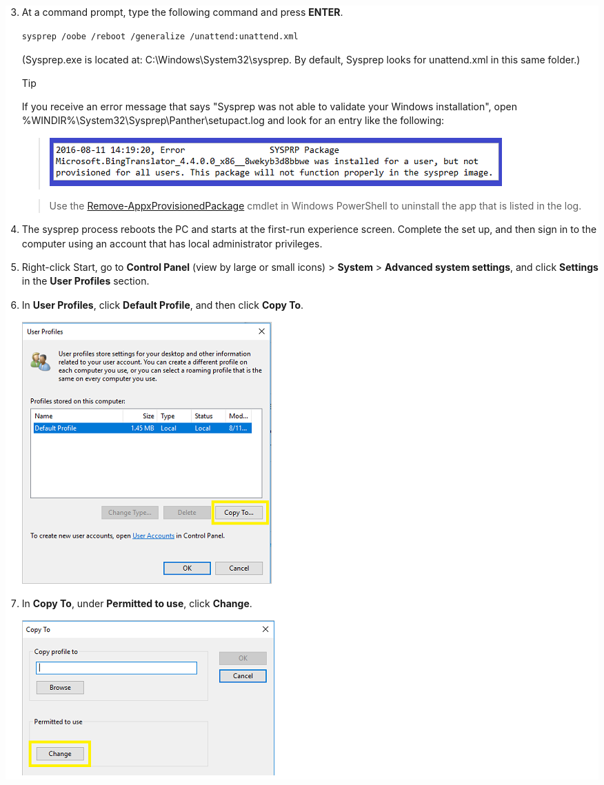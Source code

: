 3. At a command prompt, type the following command and press **ENTER**.

    `sysprep /oobe /reboot /generalize /unattend:unattend.xml` 

    (Sysprep.exe is located at: C:\Windows\System32\sysprep. By default, Sysprep looks for unattend.xml in this same folder.)
    
    >[!TIP]
    >If you receive an error message that says "Sysprep was not able to validate your Windows installation", open %WINDIR%\System32\Sysprep\Panther\setupact.log and look for an entry like the following:
    
    >![Microsoft Bing Translator package](images/sysprep-error.png)
    
    >Use the [Remove-AppxProvisionedPackage](https://technet.microsoft.com/library/dn376476%28v=wps.620%29.aspx) cmdlet in Windows PowerShell to uninstall the app that is listed in the log.
  
5. The sysprep process reboots the PC and starts at the first-run experience screen. Complete the set up, and then sign in to the computer using an account that has local administrator privileges.

6. Right-click Start, go to **Control Panel** (view by large or small icons) > **System** > **Advanced system settings**, and click **Settings** in the **User Profiles** section.
    
7. In **User Profiles**, click **Default Profile**, and then click **Copy To**.

   ![Example of UI](images/copy-to.png)

8. In **Copy To**, under **Permitted to use**, click **Change**.

   ![Example of UI](images/copy-to-change.png)
   